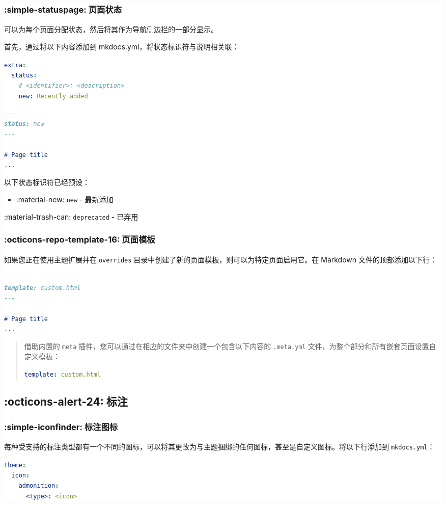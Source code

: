 ### :simple-statuspage: 页面状态

可以为每个页面分配状态，然后将其作为导航侧边栏的一部分显示。

首先，通过将以下内容添加到 mkdocs.yml，将状态标识符与说明相关联：

```yaml
extra:
  status:
    # <identifier>: <description>
    new: Recently added
```

```markdown
---
status: new
---

# Page title
...
```

以下状态标识符已经预设：

- :material-new: `new` - 最新添加

:material-trash-can: `deprecated` - 已弃用

### :octicons-repo-template-16: 页面模板

如果您正在使用主题扩展并在 `overrides` 目录中创建了新的页面模板，则可以为特定页面启用它。在 Markdown 文件的顶部添加以下行：

```markdown
---
template: custom.html
---

# Page title
...
```

> 借助内置的 `meta` 插件，您可以通过在相应的文件夹中创建一个包含以下内容的 `.meta.yml` 文件，为整个部分和所有嵌套页面设置自定义模板：
> ```yaml
> template: custom.html
> ```

## :octicons-alert-24: 标注

### :simple-iconfinder: 标注图标

每种受支持的标注类型都有一个不同的图标，可以将其更改为与主题捆绑的任何图标，甚至是自定义图标。将以下行添加到 `mkdocs.yml`：

```yaml
theme:
  icon:
    admonition:
      <type>: <icon>
```
